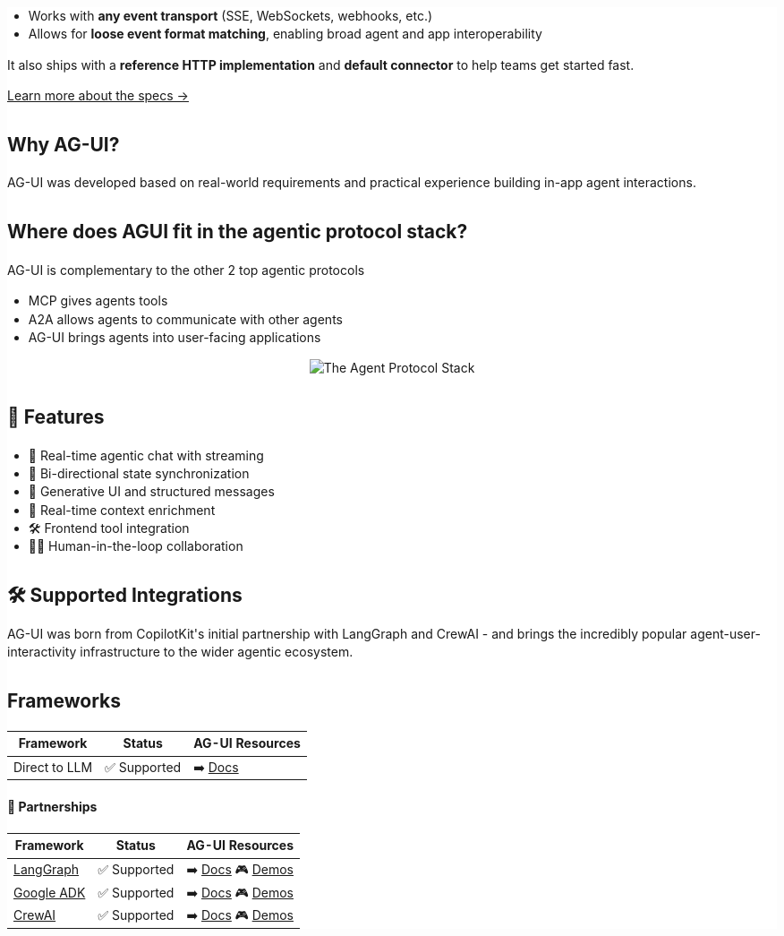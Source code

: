 - Works with **any event transport** (SSE, WebSockets, webhooks, etc.)
- Allows for **loose event format matching**, enabling broad agent and app interoperability

It also ships with a **reference HTTP implementation** and **default connector** to help teams get started fast.


[Learn more about the specs →](https://go.copilotkit.ai/ag-ui-introduction)


## Why AG-UI?

AG-UI was developed based on real-world requirements and practical experience building in-app agent interactions.


## Where does AGUI fit in the agentic protocol stack?
AG-UI is complementary to the other 2 top agentic protocols
- MCP gives agents tools
- A2A allows agents to communicate with other agents
- AG-UI brings agents into user-facing applications

<div align="center">
  <img width="2048" height="1182" alt="The Agent Protocol Stack" src="https://github.com/user-attachments/assets/41138f71-50be-4812-98aa-20e0ad595716" />
</div>

## 🚀 Features

- 💬 Real-time agentic chat with streaming
- 🔄 Bi-directional state synchronization
- 🧩 Generative UI and structured messages
- 🧠 Real-time context enrichment
- 🛠️ Frontend tool integration
- 🧑‍💻 Human-in-the-loop collaboration


## 🛠 Supported Integrations

AG-UI was born from CopilotKit's initial partnership with LangGraph and CrewAI - and brings the incredibly popular agent-user-interactivity infrastructure to the wider agentic ecosystem.

## Frameworks

| Framework                                                          | Status                   | AG-UI Resources                                                                 |
| ------------------------------------------------------------------ | ------------------------ | -------------------------------------------------------------------------------- |
| Direct to LLM                                                  | ✅ Supported             | ➡️ [Docs](https://docs.copilotkit.ai/direct-to-llm)  |

#### 🤝 Partnerships
| Framework | Status | AG-UI Resources |
| ---------- | ------- | ---------------- |
| [LangGraph](https://www.langchain.com/langgraph) | ✅ Supported | ➡️ [Docs](https://docs.copilotkit.ai/langgraph/) 🎮 [Demos](https://dojo.ag-ui.com/langgraph-fastapi/feature/shared_state) |
| [Google ADK](https://google.github.io/adk-docs/get-started/) | ✅ Supported | ➡️ [Docs](https://docs.copilotkit.ai/adk) 🎮 [Demos](https://dojo.ag-ui.com/adk-middleware/feature/shared_state?openCopilot=true) |
| [CrewAI](https://crewai.com/) | ✅ Supported | ➡️ [Docs](https://docs.copilotkit.ai/crewai-flows) 🎮 [Demos](https://dojo.ag-ui.com/crewai/feature/shared_state) |
